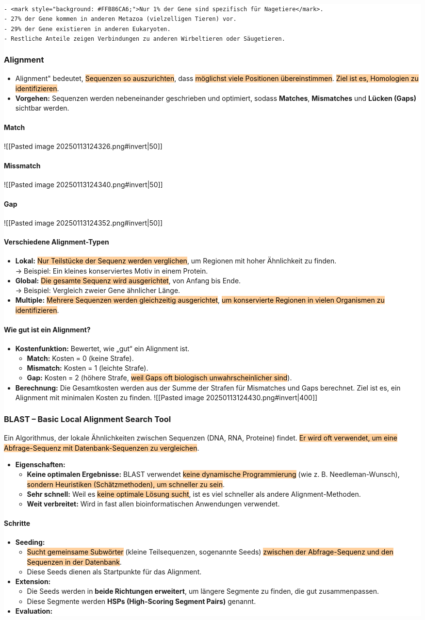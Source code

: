     - <mark style="background: #FFB86CA6;">Nur 1% der Gene sind spezifisch für Nagetiere</mark>.
    - 27% der Gene kommen in anderen Metazoa (vielzelligen Tieren) vor.
    - 29% der Gene existieren in anderen Eukaryoten.
    - Restliche Anteile zeigen Verbindungen zu anderen Wirbeltieren oder Säugetieren.
### Alignment
- Alignment" bedeutet, <mark style="background: #FFB86CA6;">Sequenzen so auszurichten</mark>, dass <mark style="background: #FFB86CA6;">möglichst viele Positionen übereinstimmen</mark>. <mark style="background: #FFB86CA6;">Ziel ist es, Homologien zu identifizieren</mark>.
- **Vorgehen:** Sequenzen werden nebeneinander geschrieben und optimiert, sodass **Matches**, **Mismatches** und **Lücken (Gaps)** sichtbar werden.
#### Match
![[Pasted image 20250113124326.png#invert|50]]
#### Missmatch
![[Pasted image 20250113124340.png#invert|50]]
#### Gap
![[Pasted image 20250113124352.png#invert|50]]

#### Verschiedene Alignment-Typen
- **Lokal:** <mark style="background: #FFB86CA6;">Nur Teilstücke der Sequenz werden verglichen</mark>, um Regionen mit hoher Ähnlichkeit zu finden.  
    → Beispiel: Ein kleines konserviertes Motiv in einem Protein.
- **Global:** <mark style="background: #FFB86CA6;">Die gesamte Sequenz wird ausgerichtet</mark>, von Anfang bis Ende.  
    → Beispiel: Vergleich zweier Gene ähnlicher Länge.
- **Multiple:** <mark style="background: #FFB86CA6;">Mehrere Sequenzen werden gleichzeitig ausgerichtet</mark>, <mark style="background: #FFB86CA6;">um konservierte Regionen in vielen Organismen zu identifizieren</mark>.
#### Wie gut ist ein Alignment?
- **Kostenfunktion:** Bewertet, wie „gut“ ein Alignment ist.
    - **Match:** Kosten = 0 (keine Strafe).
    - **Mismatch:** Kosten = 1 (leichte Strafe).
    - **Gap:** Kosten = 2 (höhere Strafe, <mark style="background: #FFB86CA6;">weil Gaps oft biologisch unwahrscheinlicher sind</mark>).
- **Berechnung:** Die Gesamtkosten werden aus der Summe der Strafen für Mismatches und Gaps berechnet. Ziel ist es, ein Alignment mit minimalen Kosten zu finden.
![[Pasted image 20250113124430.png#invert|400]]
### BLAST – Basic Local Alignment Search Tool
Ein Algorithmus, der lokale Ähnlichkeiten zwischen Sequenzen (DNA, RNA, Proteine) findet. <mark style="background: #FFB86CA6;">Er wird oft verwendet, um eine Abfrage-Sequenz mit Datenbank-Sequenzen zu vergleichen</mark>.
- **Eigenschaften:**
    - **Keine optimalen Ergebnisse:** BLAST verwendet <mark style="background: #FFB86CA6;">keine dynamische Programmierung</mark> (wie z. B. Needleman-Wunsch), <mark style="background: #FFB86CA6;">sondern Heuristiken (Schätzmethoden), um schneller zu sein</mark>.
    - **Sehr schnell:** Weil es <mark style="background: #FFB86CA6;">keine optimale Lösung sucht</mark>, ist es viel schneller als andere Alignment-Methoden.
    - **Weit verbreitet:** Wird in fast allen bioinformatischen Anwendungen verwendet.
#### Schritte
- **Seeding:**
    - <mark style="background: #FFB86CA6;">Sucht gemeinsame Subwörter</mark> (kleine Teilsequenzen, sogenannte Seeds) <mark style="background: #FFB86CA6;">zwischen der Abfrage-Sequenz und den Sequenzen in der Datenbank</mark>.
    - Diese Seeds dienen als Startpunkte für das Alignment.
- **Extension:**
    - Die Seeds werden in **beide Richtungen erweitert**, um längere Segmente zu finden, die gut zusammenpassen.
    - Diese Segmente werden **HSPs (High-Scoring Segment Pairs)** genannt.
- **Evaluation:**